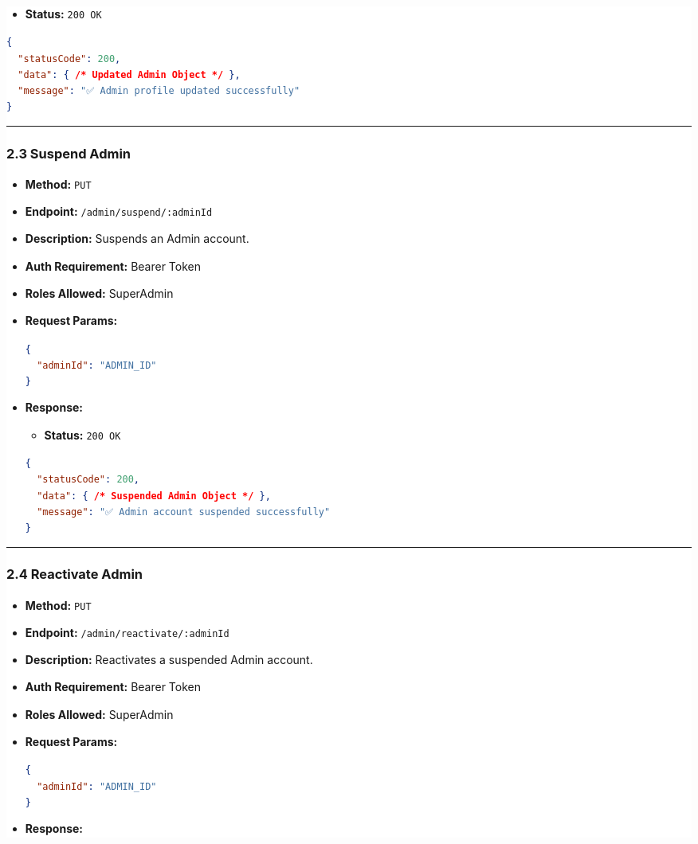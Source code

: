   * **Status:** `200 OK`

  ```json
  {
    "statusCode": 200,
    "data": { /* Updated Admin Object */ },
    "message": "✅ Admin profile updated successfully"
  }
  ```

---

### **2.3 Suspend Admin**

* **Method:** `PUT`
* **Endpoint:** `/admin/suspend/:adminId`
* **Description:** Suspends an Admin account.
* **Auth Requirement:** Bearer Token
* **Roles Allowed:** SuperAdmin
* **Request Params:**

  ```json
  {
    "adminId": "ADMIN_ID"
  }
  ```
* **Response:**

  * **Status:** `200 OK`

  ```json
  {
    "statusCode": 200,
    "data": { /* Suspended Admin Object */ },
    "message": "✅ Admin account suspended successfully"
  }
  ```

---

### **2.4 Reactivate Admin**

* **Method:** `PUT`
* **Endpoint:** `/admin/reactivate/:adminId`
* **Description:** Reactivates a suspended Admin account.
* **Auth Requirement:** Bearer Token
* **Roles Allowed:** SuperAdmin
* **Request Params:**

  ```json
  {
    "adminId": "ADMIN_ID"
  }
  ```
* **Response:**
